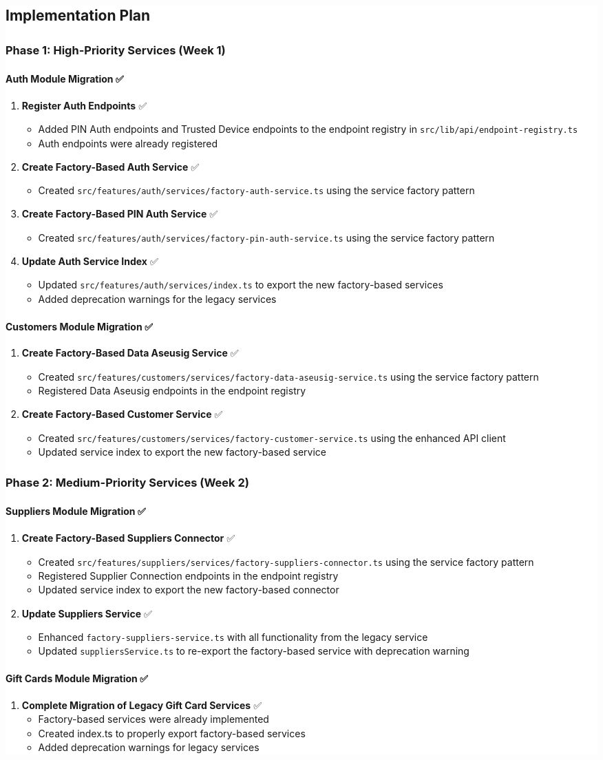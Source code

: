 ## Implementation Plan

### Phase 1: High-Priority Services (Week 1)

#### Auth Module Migration ✅

1. **Register Auth Endpoints** ✅
   - Added PIN Auth endpoints and Trusted Device endpoints to the endpoint registry in `src/lib/api/endpoint-registry.ts`
   - Auth endpoints were already registered

2. **Create Factory-Based Auth Service** ✅
   - Created `src/features/auth/services/factory-auth-service.ts` using the service factory pattern

3. **Create Factory-Based PIN Auth Service** ✅
   - Created `src/features/auth/services/factory-pin-auth-service.ts` using the service factory pattern

4. **Update Auth Service Index** ✅
   - Updated `src/features/auth/services/index.ts` to export the new factory-based services
   - Added deprecation warnings for the legacy services

#### Customers Module Migration ✅

1. **Create Factory-Based Data Aseusig Service** ✅
   - Created `src/features/customers/services/factory-data-aseusig-service.ts` using the service factory pattern
   - Registered Data Aseusig endpoints in the endpoint registry

2. **Create Factory-Based Customer Service** ✅
   - Created `src/features/customers/services/factory-customer-service.ts` using the enhanced API client
   - Updated service index to export the new factory-based service

### Phase 2: Medium-Priority Services (Week 2)

#### Suppliers Module Migration ✅

1. **Create Factory-Based Suppliers Connector** ✅
   - Created `src/features/suppliers/services/factory-suppliers-connector.ts` using the service factory pattern
   - Registered Supplier Connection endpoints in the endpoint registry
   - Updated service index to export the new factory-based connector

2. **Update Suppliers Service** ✅
   - Enhanced `factory-suppliers-service.ts` with all functionality from the legacy service
   - Updated `suppliersService.ts` to re-export the factory-based service with deprecation warning

#### Gift Cards Module Migration ✅

1. **Complete Migration of Legacy Gift Card Services** ✅
   - Factory-based services were already implemented
   - Created index.ts to properly export factory-based services
   - Added deprecation warnings for legacy services
